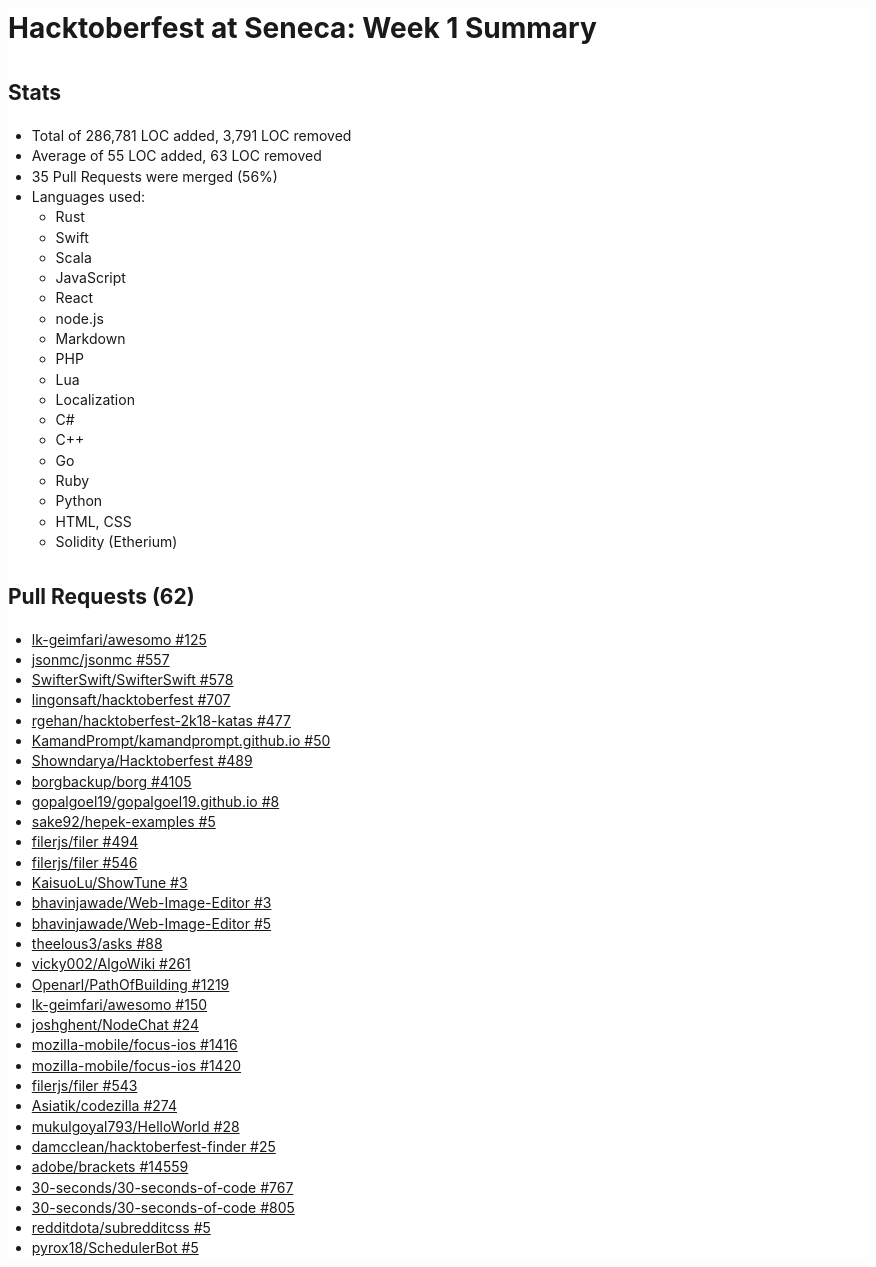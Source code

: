 # Hacktoberfest at Seneca: Week 1 Summary

## Stats

- Total of 286,781 LOC added, 3,791 LOC removed
- Average of 55 LOC added, 63 LOC removed
- 35 Pull Requests were merged (56%)
- Languages used:
  - Rust
  - Swift
  - Scala
  - JavaScript
  - React
  - node.js
  - Markdown
  - PHP
  - Lua
  - Localization
  - C#
  - C++
  - Go
  - Ruby
  - Python
  - HTML, CSS
  - Solidity (Etherium)

## Pull Requests (62)

- [lk-geimfari/awesomo #125](https://github.com/lk-geimfari/awesomo/pull/125)
- [jsonmc/jsonmc #557](https://github.com/jsonmc/jsonmc/pull/557)
- [SwifterSwift/SwifterSwift #578](https://github.com/SwifterSwift/SwifterSwift/pull/578)
- [lingonsaft/hacktoberfest #707](https://github.com/lingonsaft/hacktoberfest/pull/707)
- [rgehan/hacktoberfest-2k18-katas #477](https://github.com/rgehan/hacktoberfest-2k18-katas/pull/477)
- [KamandPrompt/kamandprompt.github.io #50](https://github.com/KamandPrompt/kamandprompt.github.io/pull/50)
- [Showndarya/Hacktoberfest #489](https://github.com/Showndarya/Hacktoberfest/pull/489)
- [borgbackup/borg #4105](https://github.com/borgbackup/borg/pull/4105)
- [gopalgoel19/gopalgoel19.github.io #8](https://github.com/gopalgoel19/gopalgoel19.github.io/pull/8)
- [sake92/hepek-examples #5](https://github.com/sake92/hepek-examples/pull/5)
- [filerjs/filer #494](https://github.com/filerjs/filer/pull/494)
- [filerjs/filer #546](https://github.com/filerjs/filer/pull/546)
- [KaisuoLu/ShowTune #3](https://github.com/KaisuoLu/ShowTune/pull/3)
- [bhavinjawade/Web-Image-Editor #3](https://github.com/bhavinjawade/Web-Image-Editor/pull/3)
- [bhavinjawade/Web-Image-Editor #5](https://github.com/bhavinjawade/Web-Image-Editor/pull/5)
- [theelous3/asks #88](https://github.com/theelous3/asks/pull/88)
- [vicky002/AlgoWiki #261](https://github.com/vicky002/AlgoWiki/pull/261)
- [Openarl/PathOfBuilding #1219](https://github.com/Openarl/PathOfBuilding/pull/1219)
- [lk-geimfari/awesomo #150](https://github.com/lk-geimfari/awesomo/pull/150)
- [joshghent/NodeChat #24](https://github.com/joshghent/NodeChat/pull/24)
- [mozilla-mobile/focus-ios #1416](https://github.com/mozilla-mobile/focus-ios/pull/1416)
- [mozilla-mobile/focus-ios #1420](https://github.com/mozilla-mobile/focus-ios/pull/1420)
- [filerjs/filer #543](https://github.com/filerjs/filer/pull/543)
- [Asiatik/codezilla #274](https://github.com/Asiatik/codezilla/pull/274)
- [mukulgoyal793/HelloWorld #28](https://github.com/mukulgoyal793/HelloWorld/pull/28)
- [damcclean/hacktoberfest-finder #25](https://github.com/damcclean/hacktoberfest-finder/pull/25)
- [adobe/brackets #14559](https://github.com/adobe/brackets/pull/14559)
- [30-seconds/30-seconds-of-code #767](https://github.com/30-seconds/30-seconds-of-code/pull/767)
- [30-seconds/30-seconds-of-code #805](https://github.com/30-seconds/30-seconds-of-code/pull/805)
- [redditdota/subredditcss #5](https://github.com/redditdota/subredditcss/pull/5)
- [pyrox18/SchedulerBot #5](https://github.com/pyrox18/SchedulerBot/pull/5)